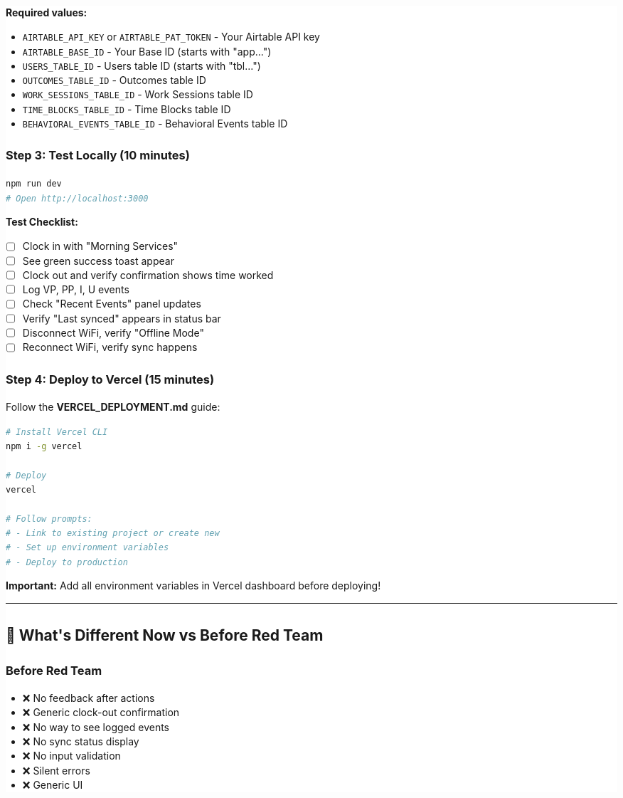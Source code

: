 **Required values:**
- `AIRTABLE_API_KEY` or `AIRTABLE_PAT_TOKEN` - Your Airtable API key
- `AIRTABLE_BASE_ID` - Your Base ID (starts with "app...")
- `USERS_TABLE_ID` - Users table ID (starts with "tbl...")
- `OUTCOMES_TABLE_ID` - Outcomes table ID
- `WORK_SESSIONS_TABLE_ID` - Work Sessions table ID
- `TIME_BLOCKS_TABLE_ID` - Time Blocks table ID
- `BEHAVIORAL_EVENTS_TABLE_ID` - Behavioral Events table ID

### Step 3: Test Locally (10 minutes)
```bash
npm run dev
# Open http://localhost:3000
```

**Test Checklist:**
- [ ] Clock in with "Morning Services"
- [ ] See green success toast appear
- [ ] Clock out and verify confirmation shows time worked
- [ ] Log VP, PP, I, U events
- [ ] Check "Recent Events" panel updates
- [ ] Verify "Last synced" appears in status bar
- [ ] Disconnect WiFi, verify "Offline Mode"
- [ ] Reconnect WiFi, verify sync happens

### Step 4: Deploy to Vercel (15 minutes)

Follow the **VERCEL_DEPLOYMENT.md** guide:

```bash
# Install Vercel CLI
npm i -g vercel

# Deploy
vercel

# Follow prompts:
# - Link to existing project or create new
# - Set up environment variables
# - Deploy to production
```

**Important:** Add all environment variables in Vercel dashboard before deploying!

---

## 🎯 What's Different Now vs Before Red Team

### Before Red Team
- ❌ No feedback after actions
- ❌ Generic clock-out confirmation
- ❌ No way to see logged events
- ❌ No sync status display
- ❌ No input validation
- ❌ Silent errors
- ❌ Generic UI
